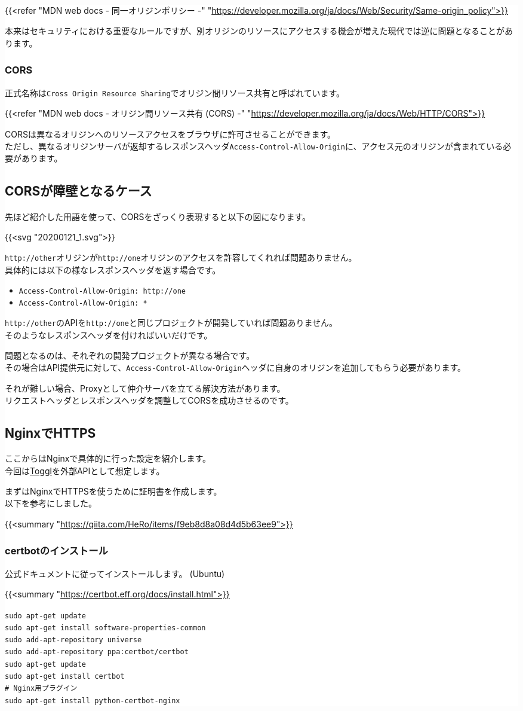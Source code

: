 {{<refer "MDN web docs - 同一オリジンポリシー -" "https://developer.mozilla.org/ja/docs/Web/Security/Same-origin_policy">}}

本来はセキュリティにおける重要なルールですが、別オリジンのリソースにアクセスする機会が増えた現代では逆に問題となることがあります。

### CORS

正式名称は`Cross Origin Resource Sharing`でオリジン間リソース共有と呼ばれています。

{{<refer "MDN web docs - オリジン間リソース共有 (CORS) -" "https://developer.mozilla.org/ja/docs/Web/HTTP/CORS">}}

CORSは異なるオリジンへのリソースアクセスをブラウザに許可させることができます。  
ただし、異なるオリジンサーバが返却するレスポンスヘッダ`Access-Control-Allow-Origin`に、アクセス元のオリジンが含まれている必要があります。


CORSが障壁となるケース
----------------------

先ほど紹介した用語を使って、CORSをざっくり表現すると以下の図になります。

{{<svg "20200121_1.svg">}}

`http://other`オリジンが`http://one`オリジンのアクセスを許容してくれれば問題ありません。  
具体的には以下の様なレスポンスヘッダを返す場合です。

* `Access-Control-Allow-Origin: http://one`
* `Access-Control-Allow-Origin: *`

`http://other`のAPIを`http://one`と同じプロジェクトが開発していれば問題ありません。  
そのようなレスポンスヘッダを付ければいいだけです。

問題となるのは、それぞれの開発プロジェクトが異なる場合です。  
その場合はAPI提供元に対して、`Access-Control-Allow-Origin`ヘッダに自身のオリジンを追加してもらう必要があります。

それが難しい場合、Proxyとして仲介サーバを立てる解決方法があります。  
リクエストヘッダとレスポンスヘッダを調整してCORSを成功させるのです。


NginxでHTTPS
------------

ここからはNginxで具体的に行った設定を紹介します。  
今回は[Toggl]を外部APIとして想定します。

まずはNginxでHTTPSを使うために証明書を作成します。  
以下を参考にしました。

{{<summary "https://qiita.com/HeRo/items/f9eb8d8a08d4d5b63ee9">}}

### certbotのインストール

公式ドキュメントに従ってインストールします。 (Ubuntu)

{{<summary "https://certbot.eff.org/docs/install.html">}}

```
sudo apt-get update
sudo apt-get install software-properties-common
sudo add-apt-repository universe
sudo add-apt-repository ppa:certbot/certbot
sudo apt-get update
sudo apt-get install certbot
# Nginx用プラグイン
sudo apt-get install python-certbot-nginx
```


[Toggl]: https://toggl.com/